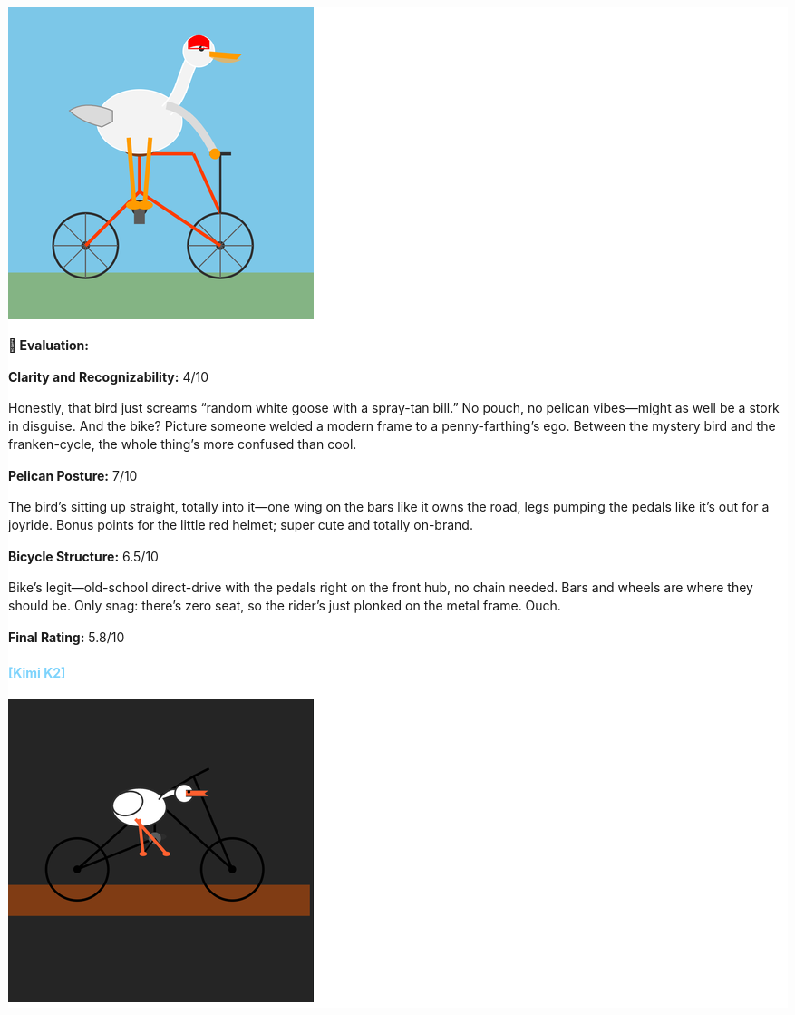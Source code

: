 ![Opus Pelican](pelicanElepblog/opuspelican.png)

**📝 Evaluation:**


**Clarity and Recognizability:** 4/10

Honestly, that bird just screams “random white goose with a spray-tan bill.” No pouch, no pelican vibes—might as well be a stork in disguise. And the bike? Picture someone welded a modern frame to a penny-farthing’s ego. Between the mystery bird and the franken-cycle, the whole thing’s more confused than cool.

**Pelican Posture:** 7/10

The bird’s sitting up straight, totally into it—one wing on the bars like it owns the road, legs pumping the pedals like it’s out for a joyride. Bonus points for the little red helmet; super cute and totally on-brand.


**Bicycle Structure:** 6.5/10

Bike’s legit—old-school direct-drive with the pedals right on the front hub, no chain needed. Bars and wheels are where they should be. Only snag: there’s zero seat, so the rider’s just plonked on the metal frame. Ouch.

**Final Rating:** 5.8/10


#### **<span style="color:#7dd3fc;">[Kimi K2]</span>**

![Kimi K2 Pelican](pelicanElepblog/kimiK2pelican.png)
